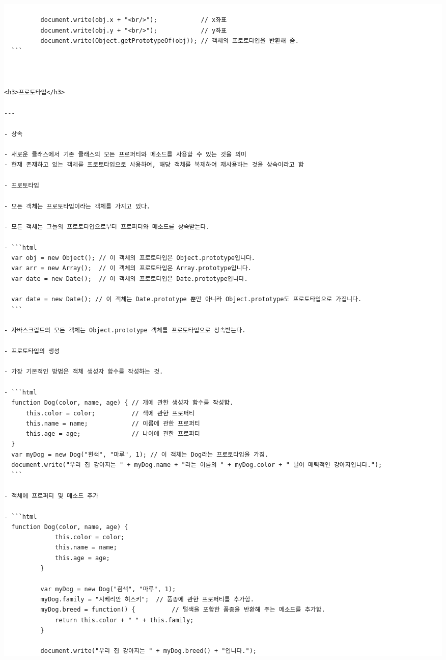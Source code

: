   ```
    
    		document.write(obj.x + "<br/>");			// x좌표
    		document.write(obj.y + "<br/>");			// y좌표
    		document.write(Object.getPrototypeOf(obj));	// 객체의 프로토타입을 반환해 줌.
    ```



<h3>프로토타입</h3>

---

- 상속

  - 새로운 클래스에서 기존 클래스의 모든 프로퍼티와 메소드를 사용할 수 있는 것을 의미
  - 현재 존재하고 있는 객체를 프로토타입으로 사용하여, 해당 객체를 복제하여 재사용하는 것을 상속이라고 함

- 프로토타입

  - 모든 객체는 프로토타입이라는 객체를 가지고 있다.

  - 모든 객체는 그들의 프로토타입으로부터 프로퍼티와 메소드를 상속받는다.

  - ```html
    var obj = new Object(); // 이 객체의 프로토타입은 Object.prototype입니다.
    var arr = new Array();  // 이 객체의 프로토타입은 Array.prototype입니다.
    var date = new Date();  // 이 객체의 프로토타입은 Date.prototype입니다.
    
    var date = new Date(); // 이 객체는 Date.prototype 뿐만 아니라 Object.prototype도 프로토타입으로 가집니다.
    ```

  - 자바스크립트의 모든 객체는 Object.prototype 객체를 프로토타입으로 상속받는다.

- 프로토타입의 생성

  - 가장 기본적인 방법은 객체 생성자 함수를 작성하는 것.

  - ```html
    function Dog(color, name, age) { // 개에 관한 생성자 함수를 작성함.
        this.color = color;          // 색에 관한 프로퍼티
        this.name = name;            // 이름에 관한 프로퍼티
        this.age = age;              // 나이에 관한 프로퍼티
    }
    var myDog = new Dog("흰색", "마루", 1); // 이 객체는 Dog라는 프로토타입을 가짐.
    document.write("우리 집 강아지는 " + myDog.name + "라는 이름의 " + myDog.color + " 털이 매력적인 강아지입니다.");
    ```

- 객체에 프로퍼티 및 메소드 추가

  - ```html
    function Dog(color, name, age) {
    			this.color = color;
    			this.name = name;
    			this.age = age;
    		}
    
    		var myDog = new Dog("흰색", "마루", 1);
    		myDog.family = "시베리안 허스키";	// 품종에 관한 프로퍼티를 추가함.
    		myDog.breed = function() {			// 털색을 포함한 품종을 반환해 주는 메소드를 추가함.
    			return this.color + " " + this.family;
    		}
    
    		document.write("우리 집 강아지는 " + myDog.breed() + "입니다.");
  ```